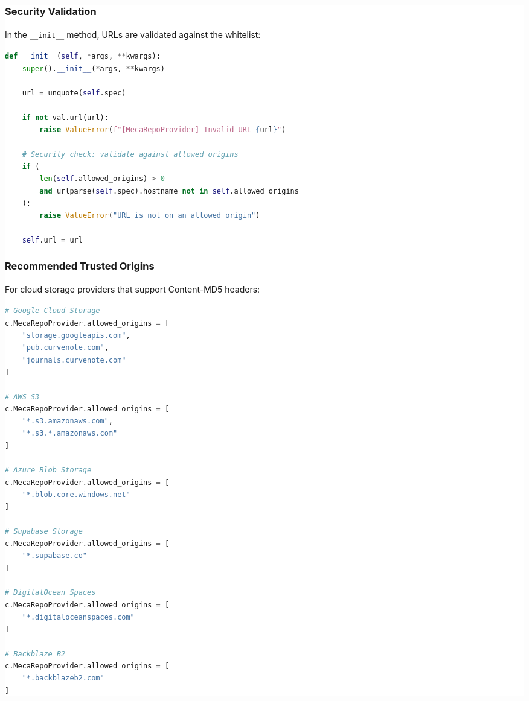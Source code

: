 ### Security Validation

In the `__init__` method, URLs are validated against the whitelist:

```python
def __init__(self, *args, **kwargs):
    super().__init__(*args, **kwargs)
    
    url = unquote(self.spec)
    
    if not val.url(url):
        raise ValueError(f"[MecaRepoProvider] Invalid URL {url}")
    
    # Security check: validate against allowed origins
    if (
        len(self.allowed_origins) > 0
        and urlparse(self.spec).hostname not in self.allowed_origins
    ):
        raise ValueError("URL is not on an allowed origin")
    
    self.url = url
```

### Recommended Trusted Origins

For cloud storage providers that support Content-MD5 headers:

```python
# Google Cloud Storage
c.MecaRepoProvider.allowed_origins = [
    "storage.googleapis.com",
    "pub.curvenote.com",
    "journals.curvenote.com"
]

# AWS S3
c.MecaRepoProvider.allowed_origins = [
    "*.s3.amazonaws.com",
    "*.s3.*.amazonaws.com"
]

# Azure Blob Storage
c.MecaRepoProvider.allowed_origins = [
    "*.blob.core.windows.net"
]

# Supabase Storage
c.MecaRepoProvider.allowed_origins = [
    "*.supabase.co"
]

# DigitalOcean Spaces
c.MecaRepoProvider.allowed_origins = [
    "*.digitaloceanspaces.com"
]

# Backblaze B2
c.MecaRepoProvider.allowed_origins = [
    "*.backblazeb2.com"
]
```
